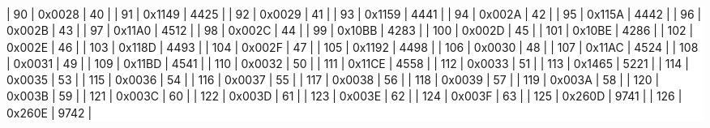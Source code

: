|      90 | 0x0028      |          40 |
|      91 | 0x1149      |        4425 |
|      92 | 0x0029      |          41 |
|      93 | 0x1159      |        4441 |
|      94 | 0x002A      |          42 |
|      95 | 0x115A      |        4442 |
|      96 | 0x002B      |          43 |
|      97 | 0x11A0      |        4512 |
|      98 | 0x002C      |          44 |
|      99 | 0x10BB      |        4283 |
|     100 | 0x002D      |          45 |
|     101 | 0x10BE      |        4286 |
|     102 | 0x002E      |          46 |
|     103 | 0x118D      |        4493 |
|     104 | 0x002F      |          47 |
|     105 | 0x1192      |        4498 |
|     106 | 0x0030      |          48 |
|     107 | 0x11AC      |        4524 |
|     108 | 0x0031      |          49 |
|     109 | 0x11BD      |        4541 |
|     110 | 0x0032      |          50 |
|     111 | 0x11CE      |        4558 |
|     112 | 0x0033      |          51 |
|     113 | 0x1465      |        5221 |
|     114 | 0x0035      |          53 |
|     115 | 0x0036      |          54 |
|     116 | 0x0037      |          55 |
|     117 | 0x0038      |          56 |
|     118 | 0x0039      |          57 |
|     119 | 0x003A      |          58 |
|     120 | 0x003B      |          59 |
|     121 | 0x003C      |          60 |
|     122 | 0x003D      |          61 |
|     123 | 0x003E      |          62 |
|     124 | 0x003F      |          63 |
|     125 | 0x260D      |        9741 |
|     126 | 0x260E      |        9742 |